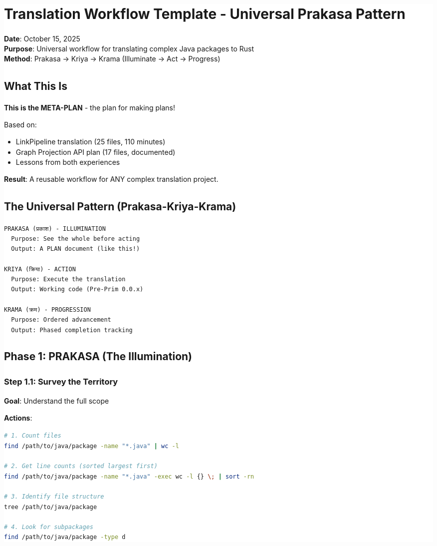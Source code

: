 # Translation Workflow Template - Universal Prakasa Pattern

**Date**: October 15, 2025  
**Purpose**: Universal workflow for translating complex Java packages to Rust  
**Method**: Prakasa → Kriya → Krama (Illuminate → Act → Progress)

## What This Is

**This is the META-PLAN** - the plan for making plans!

Based on:

- LinkPipeline translation (25 files, 110 minutes)
- Graph Projection API plan (17 files, documented)
- Lessons from both experiences

**Result**: A reusable workflow for ANY complex translation project.

## The Universal Pattern (Prakasa-Kriya-Krama)

```text
PRAKASA (प्रकाश) - ILLUMINATION
  Purpose: See the whole before acting
  Output: A PLAN document (like this!)

KRIYA (क्रिया) - ACTION
  Purpose: Execute the translation
  Output: Working code (Pre-Prim 0.0.x)

KRAMA (क्रम) - PROGRESSION
  Purpose: Ordered advancement
  Output: Phased completion tracking
```

## Phase 1: PRAKASA (The Illumination)

### Step 1.1: Survey the Territory

**Goal**: Understand the full scope

**Actions**:

```bash
# 1. Count files
find /path/to/java/package -name "*.java" | wc -l

# 2. Get line counts (sorted largest first)
find /path/to/java/package -name "*.java" -exec wc -l {} \; | sort -rn

# 3. Identify file structure
tree /path/to/java/package

# 4. Look for subpackages
find /path/to/java/package -type d
```
